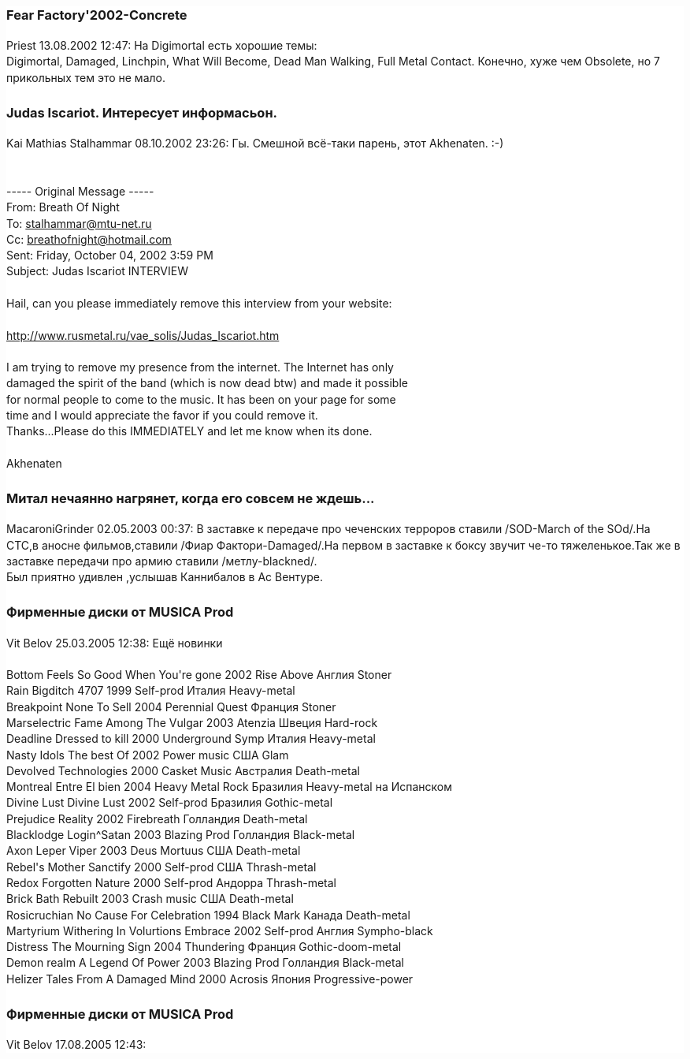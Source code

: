 ### Fear Factory'2002-Concrete

Priest 13.08.2002 12:47:
На Digimortal есть хорошие темы:<BR>Digimortal, Damaged, Linchpin, What Will Become, Dead Man Walking, Full Metal Contact. Конечно, хуже чем Obsolete, но 7 прикольных тем это не мало.

### Judas Iscariot. Интересует информасьон.

Kai Mathias Stalhammar 08.10.2002 23:26:
Гы. Смешной всё-таки парень, этот Akhenaten. :-)<BR><BR><BR>----- Original Message ----- <BR>From: Breath Of Night <BR>To: stalhammar@mtu-net.ru <BR>Cc: breathofnight@hotmail.com <BR>Sent: Friday, October 04, 2002 3:59 PM<BR>Subject: Judas Iscariot INTERVIEW<BR><BR>Hail, can you please immediately remove this interview from your website:<BR><BR><A HREF="http://www.rusmetal.ru/vae_solis/Judas_Iscariot.htm" target="_blank">http://www.rusmetal.ru/vae_solis/Judas_Iscariot.htm</A><BR><BR>I am trying to remove my presence from the internet. The Internet has only <BR>damaged the spirit of the band (which is now dead btw) and made it possible <BR>for normal people to come to the music. It has been on your page for some <BR>time and I would appreciate the favor if you could remove it. <BR>Thanks...Please do this IMMEDIATELY and let me know when its done.<BR><BR>Akhenaten<BR>

### Митал нечаянно нагрянет, когда его совсем не ждешь...

MacaroniGrinder 02.05.2003 00:37:
В заставке к передаче про чеченских терроров ставили /SOD-March of the SOd/.На СТС,в аносне фильмов,ставили /Фиар Фактори-Damaged/.На первом в заставке к боксу звучит че-то тяжеленькое.Так же в заставке передачи про армию ставили /метлу-blackned/.<BR>Был приятно удивлен ,услышав Каннибалов в Ас Вентуре.

### Фирменные диски от MUSICA Prod

Vit Belov 25.03.2005 12:38:
Ещё новинки<BR><BR>Bottom	Feels So Good When You're gone	2002	Rise Above	Англия	Stoner<BR>Rain	Bigditch 4707	1999	Self-prod	Италия	Heavy-metal<BR>Breakpoint	None To Sell	2004	Perennial Quest	Франция	Stoner<BR>Marselectric	Fame Among The Vulgar	2003	Atenzia	Швеция	Hard-rock<BR>Deadline	Dressed to kill	2000	Underground Symp	Италия	Heavy-metal<BR>Nasty Idols	The best Of	2002	Power music	США	Glam<BR>Devolved	Technologies	2000	Casket Music	Австралия	Death-metal<BR>Montreal	Entre El bien	2004	Heavy Metal Rock	Бразилия	Heavy-metal на Испанском<BR>Divine Lust	Divine Lust	2002	Self-prod	Бразилия	Gothic-metal<BR>Prejudice	Reality	2002	Firebreath	Голландия	Death-metal<BR>Blacklodge	Login^Satan	2003	Blazing Prod	Голландия	Black-metal<BR>Axon	Leper Viper	2003	Deus Mortuus	США	Death-metal<BR>Rebel's Mother	Sanctify	2000	Self-prod	США	Thrash-metal<BR>Redox	Forgotten Nature	2000	Self-prod	Андорра	Thrash-metal<BR>Brick Bath	Rebuilt	2003	Crash music	США	Death-metal<BR>Rosicruchian	No Cause For Celebration	1994	Black Mark	Канада	Death-metal<BR>Martyrium	Withering In Volurtions Embrace	2002	Self-prod	Англия	Sympho-black<BR>Distress	The Mourning Sign	2004	Thundering	Франция	Gothic-doom-metal<BR>Demon realm	A Legend Of Power	2003	Blazing Prod	Голландия	Black-metal<BR>Helizer	Tales From A Damaged Mind	2000	Acrosis	Япония	Progressive-power<BR>

### Фирменные диски от MUSICA Prod

Vit Belov 17.08.2005 12:43: